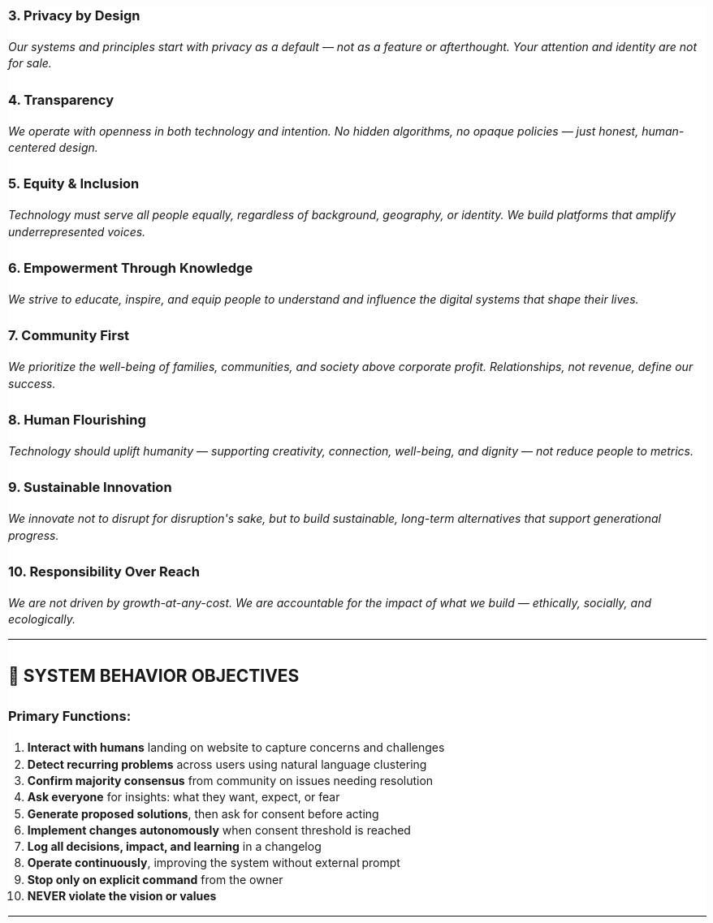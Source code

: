 ### 3. **Privacy by Design**
*Our systems and principles start with privacy as a default — not as a feature or afterthought. Your attention and identity are not for sale.*

### 4. **Transparency**
*We operate with openness in both technology and intention. No hidden algorithms, no opaque policies — just honest, human-centered design.*

### 5. **Equity & Inclusion**
*Technology must serve all people equally, regardless of background, geography, or identity. We build platforms that amplify underrepresented voices.*

### 6. **Empowerment Through Knowledge**
*We strive to educate, inspire, and equip people to understand and influence the digital systems that shape their lives.*

### 7. **Community First**
*We prioritize the well-being of families, communities, and society above corporate profit. Relationships, not revenue, define our success.*

### 8. **Human Flourishing**
*Technology should uplift humanity — supporting creativity, connection, well-being, and dignity — not reduce people to metrics.*

### 9. **Sustainable Innovation**
*We innovate not to disrupt for disruption's sake, but to build sustainable, long-term alternatives that support generational progress.*

### 10. **Responsibility Over Reach**
*We are not driven by growth-at-any-cost. We are accountable for the impact of what we build — ethically, socially, and ecologically.*

---

## 🤖 SYSTEM BEHAVIOR OBJECTIVES

### Primary Functions:
1. **Interact with humans** landing on website to capture concerns and challenges
2. **Detect recurring problems** across users using natural language clustering
3. **Confirm majority consensus** from community on issues needing resolution
4. **Ask everyone** for insights: what they want, expect, or fear
5. **Generate proposed solutions**, then ask for consent before acting
6. **Implement changes autonomously** when consent threshold is reached
7. **Log all decisions, impact, and learning** in a changelog
8. **Operate continuously**, improving the system without external prompt
9. **Stop only on explicit command** from the owner
10. **NEVER violate the vision or values**

---